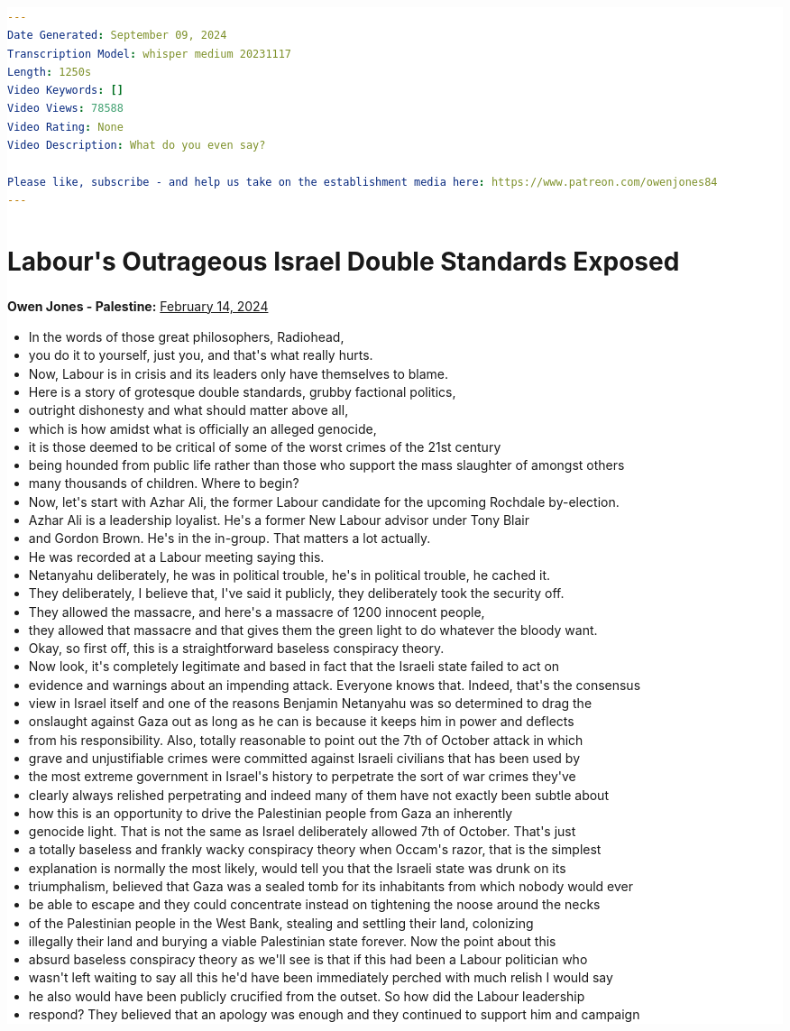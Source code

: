 ```yaml
---
Date Generated: September 09, 2024
Transcription Model: whisper medium 20231117
Length: 1250s
Video Keywords: []
Video Views: 78588
Video Rating: None
Video Description: What do you even say?

Please like, subscribe - and help us take on the establishment media here: https://www.patreon.com/owenjones84
---
```


# Labour's Outrageous Israel Double Standards Exposed
**Owen Jones - Palestine:** [February 14, 2024](https://www.youtube.com/watch?v=O3pmtGWssak)
*  In the words of those great philosophers, Radiohead,
*  you do it to yourself, just you, and that's what really hurts.
*  Now, Labour is in crisis and its leaders only have themselves to blame.
*  Here is a story of grotesque double standards, grubby factional politics,
*  outright dishonesty and what should matter above all,
*  which is how amidst what is officially an alleged genocide,
*  it is those deemed to be critical of some of the worst crimes of the 21st century
*  being hounded from public life rather than those who support the mass slaughter of amongst others
*  many thousands of children. Where to begin?
*  Now, let's start with Azhar Ali, the former Labour candidate for the upcoming Rochdale by-election.
*  Azhar Ali is a leadership loyalist. He's a former New Labour advisor under Tony Blair
*  and Gordon Brown. He's in the in-group. That matters a lot actually.
*  He was recorded at a Labour meeting saying this.
*  Netanyahu deliberately, he was in political trouble, he's in political trouble, he cached it.
*  They deliberately, I believe that, I've said it publicly, they deliberately took the security off.
*  They allowed the massacre, and here's a massacre of 1200 innocent people,
*  they allowed that massacre and that gives them the green light to do whatever the bloody want.
*  Okay, so first off, this is a straightforward baseless conspiracy theory.
*  Now look, it's completely legitimate and based in fact that the Israeli state failed to act on
*  evidence and warnings about an impending attack. Everyone knows that. Indeed, that's the consensus
*  view in Israel itself and one of the reasons Benjamin Netanyahu was so determined to drag the
*  onslaught against Gaza out as long as he can is because it keeps him in power and deflects
*  from his responsibility. Also, totally reasonable to point out the 7th of October attack in which
*  grave and unjustifiable crimes were committed against Israeli civilians that has been used by
*  the most extreme government in Israel's history to perpetrate the sort of war crimes they've
*  clearly always relished perpetrating and indeed many of them have not exactly been subtle about
*  how this is an opportunity to drive the Palestinian people from Gaza an inherently
*  genocide light. That is not the same as Israel deliberately allowed 7th of October. That's just
*  a totally baseless and frankly wacky conspiracy theory when Occam's razor, that is the simplest
*  explanation is normally the most likely, would tell you that the Israeli state was drunk on its
*  triumphalism, believed that Gaza was a sealed tomb for its inhabitants from which nobody would ever
*  be able to escape and they could concentrate instead on tightening the noose around the necks
*  of the Palestinian people in the West Bank, stealing and settling their land, colonizing
*  illegally their land and burying a viable Palestinian state forever. Now the point about this
*  absurd baseless conspiracy theory as we'll see is that if this had been a Labour politician who
*  wasn't left waiting to say all this he'd have been immediately perched with much relish I would say
*  he also would have been publicly crucified from the outset. So how did the Labour leadership
*  respond? They believed that an apology was enough and they continued to support him and campaign